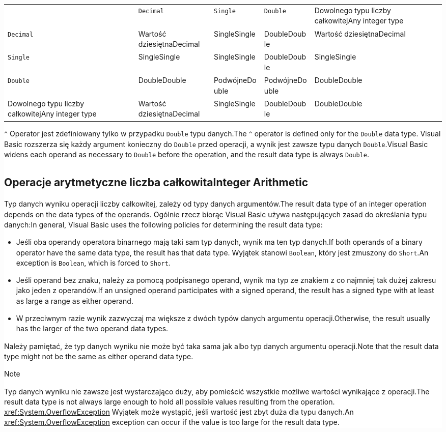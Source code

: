 ||||||  
|---|---|---|---|---|  
||`Decimal`|`Single`|`Double`|<span data-ttu-id="38ffa-130">Dowolnego typu liczby całkowitej</span><span class="sxs-lookup"><span data-stu-id="38ffa-130">Any integer type</span></span>|  
|`Decimal`|<span data-ttu-id="38ffa-131">Wartość dziesiętna</span><span class="sxs-lookup"><span data-stu-id="38ffa-131">Decimal</span></span>|<span data-ttu-id="38ffa-132">Single</span><span class="sxs-lookup"><span data-stu-id="38ffa-132">Single</span></span>|<span data-ttu-id="38ffa-133">Double</span><span class="sxs-lookup"><span data-stu-id="38ffa-133">Double</span></span>|<span data-ttu-id="38ffa-134">Wartość dziesiętna</span><span class="sxs-lookup"><span data-stu-id="38ffa-134">Decimal</span></span>|  
|`Single`|<span data-ttu-id="38ffa-135">Single</span><span class="sxs-lookup"><span data-stu-id="38ffa-135">Single</span></span>|<span data-ttu-id="38ffa-136">Single</span><span class="sxs-lookup"><span data-stu-id="38ffa-136">Single</span></span>|<span data-ttu-id="38ffa-137">Double</span><span class="sxs-lookup"><span data-stu-id="38ffa-137">Double</span></span>|<span data-ttu-id="38ffa-138">Single</span><span class="sxs-lookup"><span data-stu-id="38ffa-138">Single</span></span>|  
|`Double`|<span data-ttu-id="38ffa-139">Double</span><span class="sxs-lookup"><span data-stu-id="38ffa-139">Double</span></span>|<span data-ttu-id="38ffa-140">Podwójne</span><span class="sxs-lookup"><span data-stu-id="38ffa-140">Double</span></span>|<span data-ttu-id="38ffa-141">Podwójne</span><span class="sxs-lookup"><span data-stu-id="38ffa-141">Double</span></span>|<span data-ttu-id="38ffa-142">Double</span><span class="sxs-lookup"><span data-stu-id="38ffa-142">Double</span></span>|  
|<span data-ttu-id="38ffa-143">Dowolnego typu liczby całkowitej</span><span class="sxs-lookup"><span data-stu-id="38ffa-143">Any integer type</span></span>|<span data-ttu-id="38ffa-144">Wartość dziesiętna</span><span class="sxs-lookup"><span data-stu-id="38ffa-144">Decimal</span></span>|<span data-ttu-id="38ffa-145">Single</span><span class="sxs-lookup"><span data-stu-id="38ffa-145">Single</span></span>|<span data-ttu-id="38ffa-146">Double</span><span class="sxs-lookup"><span data-stu-id="38ffa-146">Double</span></span>|<span data-ttu-id="38ffa-147">Double</span><span class="sxs-lookup"><span data-stu-id="38ffa-147">Double</span></span>|  
  
 <span data-ttu-id="38ffa-148">`^` Operator jest zdefiniowany tylko w przypadku `Double` typu danych.</span><span class="sxs-lookup"><span data-stu-id="38ffa-148">The `^` operator is defined only for the `Double` data type.</span></span> <span data-ttu-id="38ffa-149">Visual Basic rozszerza się każdy argument konieczny do `Double` przed operacji, a wynik jest zawsze typu danych `Double`.</span><span class="sxs-lookup"><span data-stu-id="38ffa-149">Visual Basic widens each operand as necessary to `Double` before the operation, and the result data type is always `Double`.</span></span>  
  
## <a name="integer-arithmetic"></a><span data-ttu-id="38ffa-150">Operacje arytmetyczne liczba całkowita</span><span class="sxs-lookup"><span data-stu-id="38ffa-150">Integer Arithmetic</span></span>  
 <span data-ttu-id="38ffa-151">Typ danych wyniku operacji liczby całkowitej, zależy od typy danych argumentów.</span><span class="sxs-lookup"><span data-stu-id="38ffa-151">The result data type of an integer operation depends on the data types of the operands.</span></span> <span data-ttu-id="38ffa-152">Ogólnie rzecz biorąc Visual Basic używa następujących zasad do określania typu danych:</span><span class="sxs-lookup"><span data-stu-id="38ffa-152">In general, Visual Basic uses the following policies for determining the result data type:</span></span>  
  
-   <span data-ttu-id="38ffa-153">Jeśli oba operandy operatora binarnego mają taki sam typ danych, wynik ma ten typ danych.</span><span class="sxs-lookup"><span data-stu-id="38ffa-153">If both operands of a binary operator have the same data type, the result has that data type.</span></span> <span data-ttu-id="38ffa-154">Wyjątek stanowi `Boolean`, który jest zmuszony do `Short`.</span><span class="sxs-lookup"><span data-stu-id="38ffa-154">An exception is `Boolean`, which is forced to `Short`.</span></span>  
  
-   <span data-ttu-id="38ffa-155">Jeśli operand bez znaku, należy za pomocą podpisanego operand, wynik ma typ ze znakiem z co najmniej tak dużej zakresu jako jeden z operandów.</span><span class="sxs-lookup"><span data-stu-id="38ffa-155">If an unsigned operand participates with a signed operand, the result has a signed type with at least as large a range as either operand.</span></span>  
  
-   <span data-ttu-id="38ffa-156">W przeciwnym razie wynik zazwyczaj ma większe z dwóch typów danych argumentu operacji.</span><span class="sxs-lookup"><span data-stu-id="38ffa-156">Otherwise, the result usually has the larger of the two operand data types.</span></span>  
  
 <span data-ttu-id="38ffa-157">Należy pamiętać, że typ danych wyniku nie może być taka sama jak albo typ danych argumentu operacji.</span><span class="sxs-lookup"><span data-stu-id="38ffa-157">Note that the result data type might not be the same as either operand data type.</span></span>  
  
> [!NOTE]
>  <span data-ttu-id="38ffa-158">Typ danych wyniku nie zawsze jest wystarczająco duży, aby pomieścić wszystkie możliwe wartości wynikające z operacji.</span><span class="sxs-lookup"><span data-stu-id="38ffa-158">The result data type is not always large enough to hold all possible values resulting from the operation.</span></span> <span data-ttu-id="38ffa-159"><xref:System.OverflowException> Wyjątek może wystąpić, jeśli wartość jest zbyt duża dla typu danych.</span><span class="sxs-lookup"><span data-stu-id="38ffa-159">An <xref:System.OverflowException> exception can occur if the value is too large for the result data type.</span></span>  
  